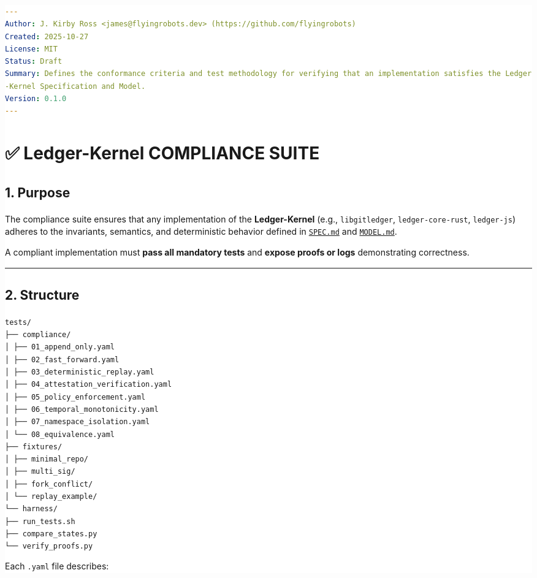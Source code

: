```yaml
---
Author: J. Kirby Ross <james@flyingrobots.dev> (https://github.com/flyingrobots) 
Created: 2025-10-27
License: MIT
Status: Draft
Summary: Defines the conformance criteria and test methodology for verifying that an implementation satisfies the Ledger-Kernel Specification and Model.
Version: 0.1.0 
---
```


# ✅ Ledger-Kernel COMPLIANCE SUITE

## 1. Purpose

The compliance suite ensures that any implementation of the **Ledger-Kernel** (e.g., `libgitledger`, `ledger-core-rust`, `ledger-js`) adheres to the invariants, semantics, and deterministic behavior defined in [`SPEC.md`](./SPEC.md) and [`MODEL.md`](./MODEL.md).

A compliant implementation must **pass all mandatory tests** and **expose proofs or logs**
demonstrating correctness.

---

## 2. Structure

```bash
tests/
├── compliance/
│ ├── 01_append_only.yaml
│ ├── 02_fast_forward.yaml
│ ├── 03_deterministic_replay.yaml
│ ├── 04_attestation_verification.yaml
│ ├── 05_policy_enforcement.yaml
│ ├── 06_temporal_monotonicity.yaml
│ ├── 07_namespace_isolation.yaml
│ └── 08_equivalence.yaml
├── fixtures/
│ ├── minimal_repo/
│ ├── multi_sig/
│ ├── fork_conflict/
│ └── replay_example/
└── harness/
├── run_tests.sh
├── compare_states.py
└── verify_proofs.py
```

Each `.yaml` file describes:
